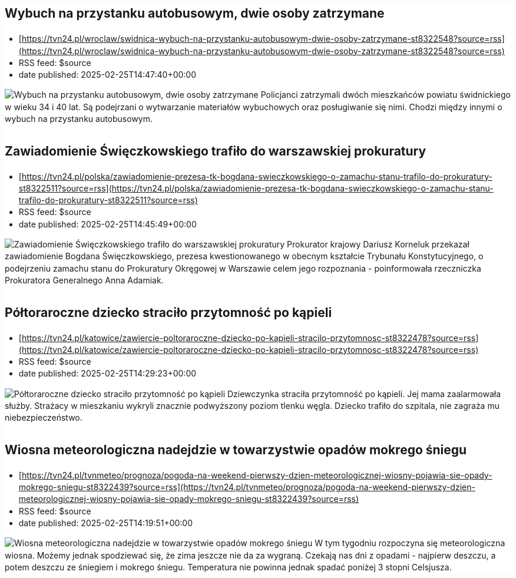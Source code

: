 ## Wybuch na przystanku autobusowym, dwie osoby zatrzymane
 - [https://tvn24.pl/wroclaw/swidnica-wybuch-na-przystanku-autobusowym-dwie-osoby-zatrzymane-st8322548?source=rss](https://tvn24.pl/wroclaw/swidnica-wybuch-na-przystanku-autobusowym-dwie-osoby-zatrzymane-st8322548?source=rss)
 - RSS feed: $source
 - date published: 2025-02-25T14:47:40+00:00

<img src="https://tvn24.pl/najnowsze/cdn-zdjecie-2852620-policja-zatrzymala-dwoch-podejrzanych-o-wytwarzanie-materialow-wybuchowych-ph8322540/alternates/LANDSCAPE_1280" alt="Wybuch na przystanku autobusowym, dwie osoby zatrzymane" />
    Policjanci zatrzymali dwóch mieszkańców powiatu świdnickiego w wieku 34 i 40 lat. Są podejrzani o wytwarzanie materiałów wybuchowych oraz posługiwanie się nimi. Chodzi między innymi o wybuch na przystanku autobusowym.

## Zawiadomienie Święczkowskiego trafiło do warszawskiej prokuratury
 - [https://tvn24.pl/polska/zawiadomienie-prezesa-tk-bogdana-swieczkowskiego-o-zamachu-stanu-trafilo-do-prokuratury-st8322511?source=rss](https://tvn24.pl/polska/zawiadomienie-prezesa-tk-bogdana-swieczkowskiego-o-zamachu-stanu-trafilo-do-prokuratury-st8322511?source=rss)
 - RSS feed: $source
 - date published: 2025-02-25T14:45:49+00:00

<img src="https://tvn24.pl/najnowsze/cdn-zdjecie-4922178-bogdan-swieczkowski-ph8294523/alternates/LANDSCAPE_1280" alt="Zawiadomienie Święczkowskiego trafiło do warszawskiej prokuratury" />
    Prokurator krajowy Dariusz Korneluk przekazał zawiadomienie Bogdana Święczkowskiego, prezesa kwestionowanego w obecnym kształcie Trybunału Konstytucyjnego, o podejrzeniu zamachu stanu do Prokuratury Okręgowej w Warszawie celem jego rozpoznania - poinformowała rzeczniczka Prokuratora Generalnego Anna Adamiak.

## Półtoraroczne dziecko straciło przytomność po kąpieli
 - [https://tvn24.pl/katowice/zawiercie-poltoraroczne-dziecko-po-kapieli-stracilo-przytomnosc-st8322478?source=rss](https://tvn24.pl/katowice/zawiercie-poltoraroczne-dziecko-po-kapieli-stracilo-przytomnosc-st8322478?source=rss)
 - RSS feed: $source
 - date published: 2025-02-25T14:29:23+00:00

<img src="https://tvn24.pl/najnowsze/cdn-zdjecie-fnxiax-wanna-5066324/alternates/LANDSCAPE_1280" alt="Półtoraroczne dziecko straciło przytomność po kąpieli " />
    Dziewczynka straciła przytomność po kąpieli. Jej mama zaalarmowała służby. Strażacy w mieszkaniu wykryli znacznie podwyższony poziom tlenku węgla. Dziecko trafiło do szpitala, nie zagraża mu niebezpieczeństwo.

## Wiosna meteorologiczna nadejdzie w towarzystwie opadów mokrego śniegu
 - [https://tvn24.pl/tvnmeteo/prognoza/pogoda-na-weekend-pierwszy-dzien-meteorologicznej-wiosny-pojawia-sie-opady-mokrego-sniegu-st8322439?source=rss](https://tvn24.pl/tvnmeteo/prognoza/pogoda-na-weekend-pierwszy-dzien-meteorologicznej-wiosny-pojawia-sie-opady-mokrego-sniegu-st8322439?source=rss)
 - RSS feed: $source
 - date published: 2025-02-25T14:19:51+00:00

<img src="https://tvn24.pl/najnowsze/cdn-zdjecie-9484604-opady-sniegu-mokrego-sniegu-i-deszczu-ze-sniegiem-ph8322457/alternates/LANDSCAPE_1280" alt="Wiosna meteorologiczna nadejdzie w towarzystwie opadów mokrego śniegu" />
    W tym tygodniu rozpoczyna się meteorologiczna wiosna. Możemy jednak spodziewać się, że zima jeszcze nie da za wygraną. Czekają nas dni z opadami - najpierw deszczu, a potem deszczu ze śniegiem i mokrego śniegu. Temperatura nie powinna jednak spadać poniżej 3 stopni Celsjusza.
